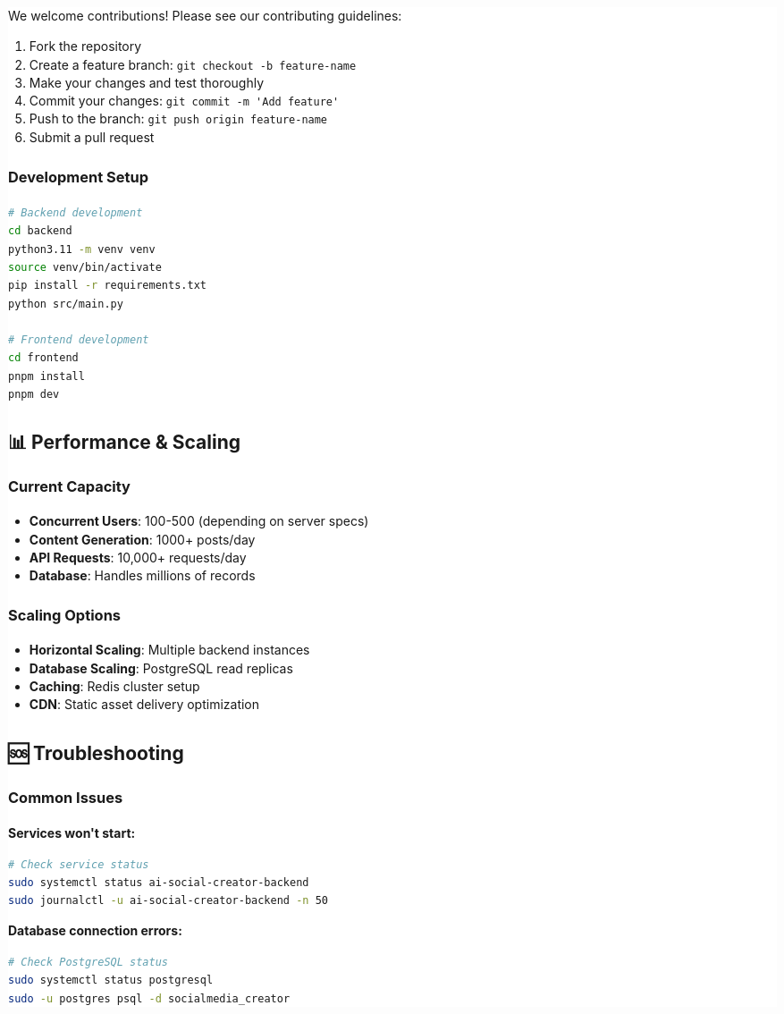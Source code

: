 We welcome contributions! Please see our contributing guidelines:

1. Fork the repository
2. Create a feature branch: `git checkout -b feature-name`
3. Make your changes and test thoroughly
4. Commit your changes: `git commit -m 'Add feature'`
5. Push to the branch: `git push origin feature-name`
6. Submit a pull request

### Development Setup
```bash
# Backend development
cd backend
python3.11 -m venv venv
source venv/bin/activate
pip install -r requirements.txt
python src/main.py

# Frontend development
cd frontend
pnpm install
pnpm dev
```

## 📊 Performance & Scaling

### Current Capacity
- **Concurrent Users**: 100-500 (depending on server specs)
- **Content Generation**: 1000+ posts/day
- **API Requests**: 10,000+ requests/day
- **Database**: Handles millions of records

### Scaling Options
- **Horizontal Scaling**: Multiple backend instances
- **Database Scaling**: PostgreSQL read replicas
- **Caching**: Redis cluster setup
- **CDN**: Static asset delivery optimization

## 🆘 Troubleshooting

### Common Issues

**Services won't start:**
```bash
# Check service status
sudo systemctl status ai-social-creator-backend
sudo journalctl -u ai-social-creator-backend -n 50
```

**Database connection errors:**
```bash
# Check PostgreSQL status
sudo systemctl status postgresql
sudo -u postgres psql -d socialmedia_creator
```
